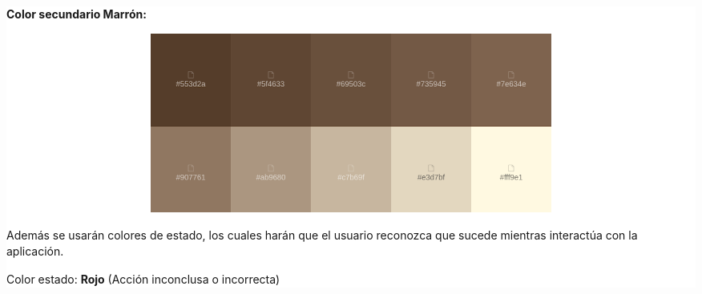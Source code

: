 **Color secundario Marrón:** 

<p align="center">
    <img src="../src/images/ColorSecundarioMarron.png" alt="SecundarioMarron_Photo" width="500px"/>
</p>

Además se usarán colores de estado, los cuales harán que el usuario reconozca que sucede mientras interactúa con la aplicación.

Color estado: **Rojo** (Acción inconclusa o incorrecta)

<p align="center">